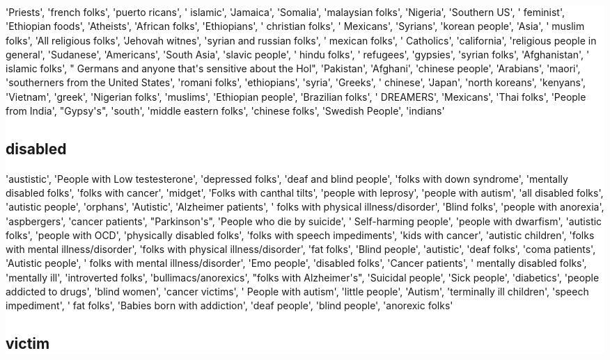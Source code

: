 'Priests', 'french folks', 'puerto ricans', ' islamic', 'Jamaica', 'Somalia', 'malaysian folks', 'Nigeria', 'Southern US', ' feminist', 'Ethiopian foods', 'Atheists', 'African folks', 'Ethiopians', ' christian folks', ' Mexicans', 'Syrians', 'korean people', 'Asia', ' muslim folks', 'All religious folks', 'Jehovah witnes', 'syrian and russian folks', ' mexican folks', ' Catholics', 'california', 'religious people in general', 'Sudanese', 'Americans', 'South Asia', 'slavic people', ' hindu folks', ' refugees', 'gypsies', 'syrian folks', 'Afghanistan', ' islamic folks', " Germans and anyone that's sensitive about the Hol", 'Pakistan', 'Afghani', 'chinese people', 'Arabians', 'maori', 'southerners from the United States', 'romani folks', 'ethiopians', 'syria', 'Greeks', ' chinese', 'Japan', 'north koreans', 'kenyans', 'Vietnam', 'greek', 'Nigerian folks', 'muslims', 'Ethiopian people', 'Brazilian folks', ' DREAMERS', 'Mexicans', 'Thai folks', 'People from India', "Gypsy's", 'south', 'middle eastern folks', 'chinese folks', 'Swedish People', 'indians'

## disabled

'austistic', 'People with Low testesterone', 'depressed folks', 'deaf and blind people', 'folks with down syndrome', 'mentally disabled folks', 'folks with cancer', 'midget', 'Folks with canthal tilts', 'people with leprosy', 'people with autism', 'all disabled folks', 'autistic people', 'orphans', 'Autistic', 'Alzheimer patients', ' folks with physical illness/disorder', 'Blind folks', 'people with anorexia', 'aspbergers', 'cancer patients', "Parkinson's", 'People who die by suicide', ' Self-harming people', 'people with dwarfism', 'autistic folks', 'people with OCD', 'physically disabled folks', 'folks with speech impediments', 'kids with cancer', 'autistic children', 'folks with mental illness/disorder', 'folks with physical illness/disorder', 'fat folks', 'Blind people', 'autistic', 'deaf folks', 'coma patients', 'Autistic people', ' folks with mental illness/disorder', 'Emo people', 'disabled folks', 'Cancer patients', ' mentally disabled folks', 'mentally ill', 'introverted folks', 'bullimacs/anorexics', "folks with Alzheimer's", 'Suicidal people', 'Sick people', 'diabetics', 'people addicted to drugs', 'blind women', 'cancer victims', ' People with autism', 'little people', 'Autism', 'terminally ill children', 'speech impediment', ' fat folks', 'Babies born with addiction', 'deaf people', 'blind people', 'anorexic folks'

## victim
